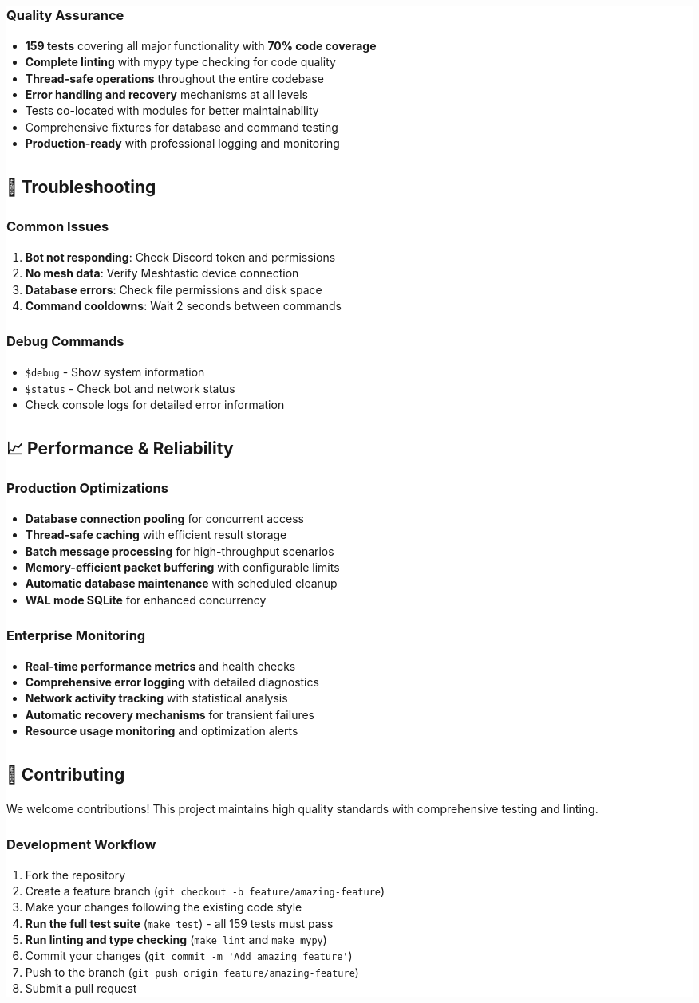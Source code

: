 ### Quality Assurance
- **159 tests** covering all major functionality with **70% code coverage**
- **Complete linting** with mypy type checking for code quality
- **Thread-safe operations** throughout the entire codebase
- **Error handling and recovery** mechanisms at all levels
- Tests co-located with modules for better maintainability
- Comprehensive fixtures for database and command testing
- **Production-ready** with professional logging and monitoring

## 🐛 Troubleshooting

### Common Issues
1. **Bot not responding**: Check Discord token and permissions
2. **No mesh data**: Verify Meshtastic device connection
3. **Database errors**: Check file permissions and disk space
4. **Command cooldowns**: Wait 2 seconds between commands

### Debug Commands
- `$debug` - Show system information
- `$status` - Check bot and network status
- Check console logs for detailed error information

## 📈 Performance & Reliability

### Production Optimizations
- **Database connection pooling** for concurrent access
- **Thread-safe caching** with efficient result storage
- **Batch message processing** for high-throughput scenarios
- **Memory-efficient packet buffering** with configurable limits
- **Automatic database maintenance** with scheduled cleanup
- **WAL mode SQLite** for enhanced concurrency

### Enterprise Monitoring
- **Real-time performance metrics** and health checks
- **Comprehensive error logging** with detailed diagnostics
- **Network activity tracking** with statistical analysis
- **Automatic recovery mechanisms** for transient failures
- **Resource usage monitoring** and optimization alerts

## 🤝 Contributing

We welcome contributions! This project maintains high quality standards with comprehensive testing and linting.

### Development Workflow
1. Fork the repository
2. Create a feature branch (`git checkout -b feature/amazing-feature`)
3. Make your changes following the existing code style
4. **Run the full test suite** (`make test`) - all 159 tests must pass
5. **Run linting and type checking** (`make lint` and `make mypy`)
6. Commit your changes (`git commit -m 'Add amazing feature'`)
7. Push to the branch (`git push origin feature/amazing-feature`)
8. Submit a pull request
